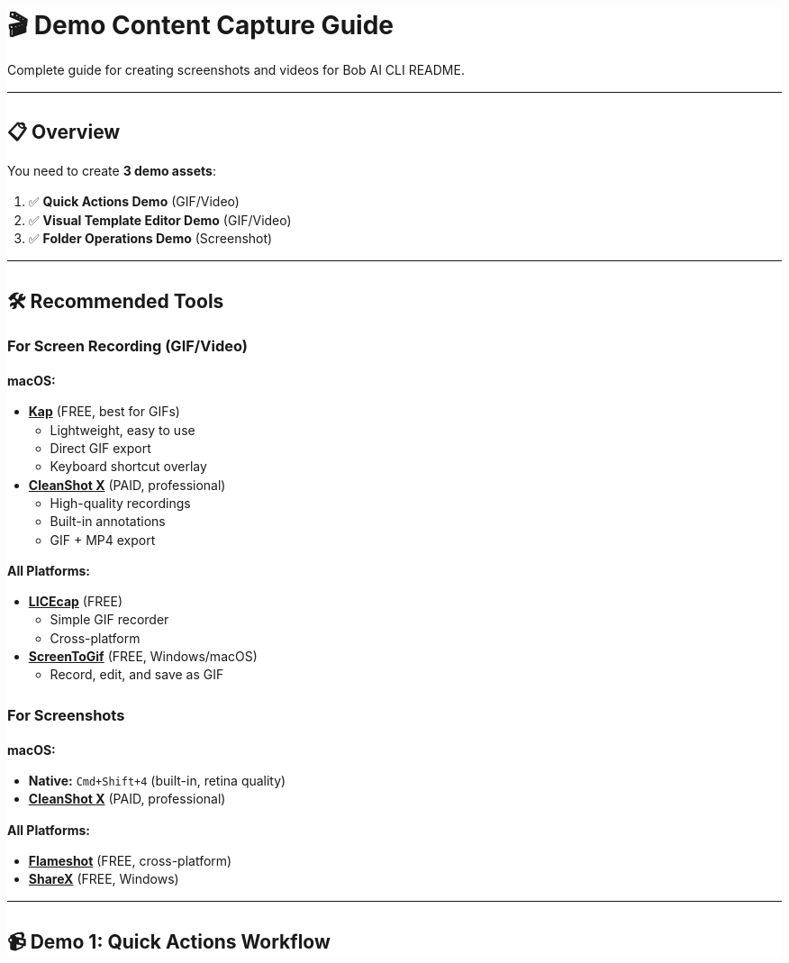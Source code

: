 # 🎬 Demo Content Capture Guide

Complete guide for creating screenshots and videos for Bob AI CLI README.

---

## 📋 Overview

You need to create **3 demo assets**:

1. ✅ **Quick Actions Demo** (GIF/Video)
2. ✅ **Visual Template Editor Demo** (GIF/Video)
3. ✅ **Folder Operations Demo** (Screenshot)

---

## 🛠️ Recommended Tools

### For Screen Recording (GIF/Video)

**macOS:**
- **[Kap](https://getkap.co/)** (FREE, best for GIFs)
  - Lightweight, easy to use
  - Direct GIF export
  - Keyboard shortcut overlay
- **[CleanShot X](https://cleanshot.com/)** (PAID, professional)
  - High-quality recordings
  - Built-in annotations
  - GIF + MP4 export

**All Platforms:**
- **[LICEcap](https://www.cockos.com/licecap/)** (FREE)
  - Simple GIF recorder
  - Cross-platform
- **[ScreenToGif](https://www.screentogif.com/)** (FREE, Windows/macOS)
  - Record, edit, and save as GIF

### For Screenshots

**macOS:**
- **Native:** `Cmd+Shift+4` (built-in, retina quality)
- **[CleanShot X](https://cleanshot.com/)** (PAID, professional)

**All Platforms:**
- **[Flameshot](https://flameshot.org/)** (FREE, cross-platform)
- **[ShareX](https://getsharex.com/)** (FREE, Windows)

---

## 📹 Demo 1: Quick Actions Workflow

